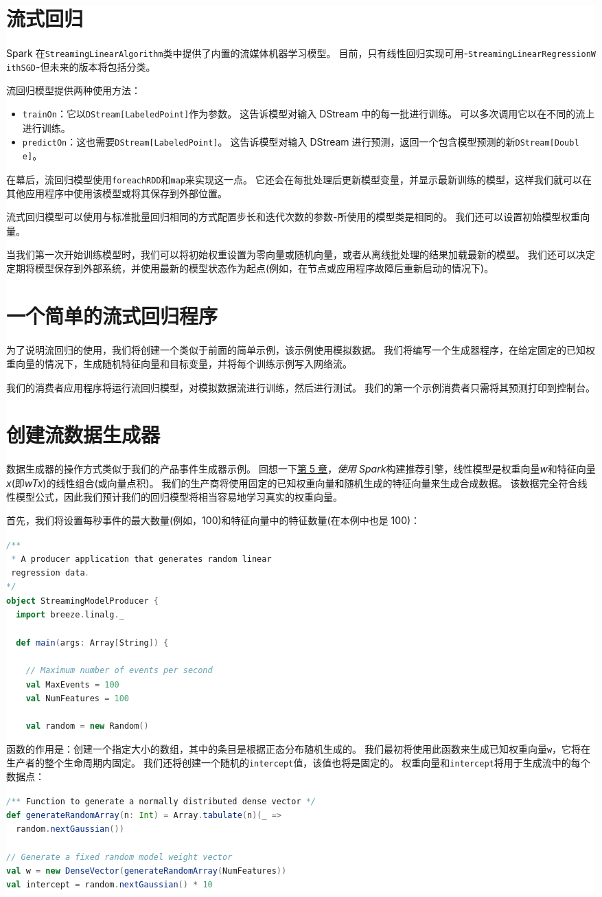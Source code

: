# 流式回归

Spark 在`StreamingLinearAlgorithm`类中提供了内置的流媒体机器学习模型。 目前，只有线性回归实现可用-`StreamingLinearRegressionWithSGD`-但未来的版本将包括分类。

流回归模型提供两种使用方法：

*   `trainOn`：它以`DStream[LabeledPoint]`作为参数。 这告诉模型对输入 DStream 中的每一批进行训练。 可以多次调用它以在不同的流上进行训练。
*   `predictOn`：这也需要`DStream[LabeledPoint]`。 这告诉模型对输入 DStream 进行预测，返回一个包含模型预测的新`DStream[Double]`。

在幕后，流回归模型使用`foreachRDD`和`map`来实现这一点。 它还会在每批处理后更新模型变量，并显示最新训练的模型，这样我们就可以在其他应用程序中使用该模型或将其保存到外部位置。

流式回归模型可以使用与标准批量回归相同的方式配置步长和迭代次数的参数-所使用的模型类是相同的。 我们还可以设置初始模型权重向量。

当我们第一次开始训练模型时，我们可以将初始权重设置为零向量或随机向量，或者从离线批处理的结果加载最新的模型。 我们还可以决定定期将模型保存到外部系统，并使用最新的模型状态作为起点(例如，在节点或应用程序故障后重新启动的情况下)。

# 一个简单的流式回归程序

为了说明流回归的使用，我们将创建一个类似于前面的简单示例，该示例使用模拟数据。 我们将编写一个生成器程序，在给定固定的已知权重向量的情况下，生成随机特征向量和目标变量，并将每个训练示例写入网络流。

我们的消费者应用程序将运行流回归模型，对模拟数据流进行训练，然后进行测试。 我们的第一个示例消费者只需将其预测打印到控制台。

# 创建流数据生成器

数据生成器的操作方式类似于我们的产品事件生成器示例。 回想一下[第 5 章](05.html)，*使用 Spark*构建推荐引擎，线性模型是权重向量*w*和特征向量*x*(即*wTx*)的线性组合(或向量点积)。 我们的生产商将使用固定的已知权重向量和随机生成的特征向量来生成合成数据。 该数据完全符合线性模型公式，因此我们预计我们的回归模型将相当容易地学习真实的权重向量。

首先，我们将设置每秒事件的最大数量(例如，100)和特征向量中的特征数量(在本例中也是 100)：

```scala
/** 
 * A producer application that generates random linear 
 regression data. 
*/ 
object StreamingModelProducer { 
  import breeze.linalg._ 

  def main(args: Array[String]) { 

    // Maximum number of events per second 
    val MaxEvents = 100 
    val NumFeatures = 100 

    val random = new Random()

```

函数的作用是：创建一个指定大小的数组，其中的条目是根据正态分布随机生成的。 我们最初将使用此函数来生成已知权重向量`w`，它将在生产者的整个生命周期内固定。 我们还将创建一个随机的`intercept`值，该值也将是固定的。 权重向量和`intercept`将用于生成流中的每个数据点：

```scala
/** Function to generate a normally distributed dense vector */ 
def generateRandomArray(n: Int) = Array.tabulate(n)(_ => 
  random.nextGaussian()) 

// Generate a fixed random model weight vector 
val w = new DenseVector(generateRandomArray(NumFeatures)) 
val intercept = random.nextGaussian() * 10

```
